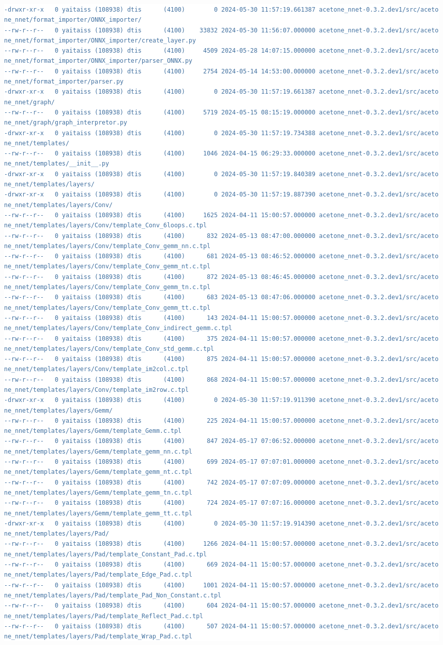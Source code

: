 ```diff
-drwxr-xr-x   0 yaitaiss (108938) dtis      (4100)        0 2024-05-30 11:57:19.661387 acetone_nnet-0.3.2.dev1/src/acetone_nnet/format_importer/ONNX_importer/
--rw-r--r--   0 yaitaiss (108938) dtis      (4100)    33832 2024-05-30 11:56:07.000000 acetone_nnet-0.3.2.dev1/src/acetone_nnet/format_importer/ONNX_importer/create_layer.py
--rw-r--r--   0 yaitaiss (108938) dtis      (4100)     4509 2024-05-28 14:07:15.000000 acetone_nnet-0.3.2.dev1/src/acetone_nnet/format_importer/ONNX_importer/parser_ONNX.py
--rw-r--r--   0 yaitaiss (108938) dtis      (4100)     2754 2024-05-14 14:53:00.000000 acetone_nnet-0.3.2.dev1/src/acetone_nnet/format_importer/parser.py
-drwxr-xr-x   0 yaitaiss (108938) dtis      (4100)        0 2024-05-30 11:57:19.661387 acetone_nnet-0.3.2.dev1/src/acetone_nnet/graph/
--rw-r--r--   0 yaitaiss (108938) dtis      (4100)     5719 2024-05-15 08:15:19.000000 acetone_nnet-0.3.2.dev1/src/acetone_nnet/graph/graph_interpretor.py
-drwxr-xr-x   0 yaitaiss (108938) dtis      (4100)        0 2024-05-30 11:57:19.734388 acetone_nnet-0.3.2.dev1/src/acetone_nnet/templates/
--rw-r--r--   0 yaitaiss (108938) dtis      (4100)     1046 2024-04-15 06:29:33.000000 acetone_nnet-0.3.2.dev1/src/acetone_nnet/templates/__init__.py
-drwxr-xr-x   0 yaitaiss (108938) dtis      (4100)        0 2024-05-30 11:57:19.840389 acetone_nnet-0.3.2.dev1/src/acetone_nnet/templates/layers/
-drwxr-xr-x   0 yaitaiss (108938) dtis      (4100)        0 2024-05-30 11:57:19.887390 acetone_nnet-0.3.2.dev1/src/acetone_nnet/templates/layers/Conv/
--rw-r--r--   0 yaitaiss (108938) dtis      (4100)     1625 2024-04-11 15:00:57.000000 acetone_nnet-0.3.2.dev1/src/acetone_nnet/templates/layers/Conv/template_Conv_6loops.c.tpl
--rw-r--r--   0 yaitaiss (108938) dtis      (4100)      832 2024-05-13 08:47:00.000000 acetone_nnet-0.3.2.dev1/src/acetone_nnet/templates/layers/Conv/template_Conv_gemm_nn.c.tpl
--rw-r--r--   0 yaitaiss (108938) dtis      (4100)      681 2024-05-13 08:46:52.000000 acetone_nnet-0.3.2.dev1/src/acetone_nnet/templates/layers/Conv/template_Conv_gemm_nt.c.tpl
--rw-r--r--   0 yaitaiss (108938) dtis      (4100)      872 2024-05-13 08:46:45.000000 acetone_nnet-0.3.2.dev1/src/acetone_nnet/templates/layers/Conv/template_Conv_gemm_tn.c.tpl
--rw-r--r--   0 yaitaiss (108938) dtis      (4100)      683 2024-05-13 08:47:06.000000 acetone_nnet-0.3.2.dev1/src/acetone_nnet/templates/layers/Conv/template_Conv_gemm_tt.c.tpl
--rw-r--r--   0 yaitaiss (108938) dtis      (4100)      143 2024-04-11 15:00:57.000000 acetone_nnet-0.3.2.dev1/src/acetone_nnet/templates/layers/Conv/template_Conv_indirect_gemm.c.tpl
--rw-r--r--   0 yaitaiss (108938) dtis      (4100)      375 2024-04-11 15:00:57.000000 acetone_nnet-0.3.2.dev1/src/acetone_nnet/templates/layers/Conv/template_Conv_std_gemm.c.tpl
--rw-r--r--   0 yaitaiss (108938) dtis      (4100)      875 2024-04-11 15:00:57.000000 acetone_nnet-0.3.2.dev1/src/acetone_nnet/templates/layers/Conv/template_im2col.c.tpl
--rw-r--r--   0 yaitaiss (108938) dtis      (4100)      868 2024-04-11 15:00:57.000000 acetone_nnet-0.3.2.dev1/src/acetone_nnet/templates/layers/Conv/template_im2row.c.tpl
-drwxr-xr-x   0 yaitaiss (108938) dtis      (4100)        0 2024-05-30 11:57:19.911390 acetone_nnet-0.3.2.dev1/src/acetone_nnet/templates/layers/Gemm/
--rw-r--r--   0 yaitaiss (108938) dtis      (4100)      225 2024-04-11 15:00:57.000000 acetone_nnet-0.3.2.dev1/src/acetone_nnet/templates/layers/Gemm/template_Gemm.c.tpl
--rw-r--r--   0 yaitaiss (108938) dtis      (4100)      847 2024-05-17 07:06:52.000000 acetone_nnet-0.3.2.dev1/src/acetone_nnet/templates/layers/Gemm/template_gemm_nn.c.tpl
--rw-r--r--   0 yaitaiss (108938) dtis      (4100)      699 2024-05-17 07:07:01.000000 acetone_nnet-0.3.2.dev1/src/acetone_nnet/templates/layers/Gemm/template_gemm_nt.c.tpl
--rw-r--r--   0 yaitaiss (108938) dtis      (4100)      742 2024-05-17 07:07:09.000000 acetone_nnet-0.3.2.dev1/src/acetone_nnet/templates/layers/Gemm/template_gemm_tn.c.tpl
--rw-r--r--   0 yaitaiss (108938) dtis      (4100)      724 2024-05-17 07:07:16.000000 acetone_nnet-0.3.2.dev1/src/acetone_nnet/templates/layers/Gemm/template_gemm_tt.c.tpl
-drwxr-xr-x   0 yaitaiss (108938) dtis      (4100)        0 2024-05-30 11:57:19.914390 acetone_nnet-0.3.2.dev1/src/acetone_nnet/templates/layers/Pad/
--rw-r--r--   0 yaitaiss (108938) dtis      (4100)     1266 2024-04-11 15:00:57.000000 acetone_nnet-0.3.2.dev1/src/acetone_nnet/templates/layers/Pad/template_Constant_Pad.c.tpl
--rw-r--r--   0 yaitaiss (108938) dtis      (4100)      669 2024-04-11 15:00:57.000000 acetone_nnet-0.3.2.dev1/src/acetone_nnet/templates/layers/Pad/template_Edge_Pad.c.tpl
--rw-r--r--   0 yaitaiss (108938) dtis      (4100)     1001 2024-04-11 15:00:57.000000 acetone_nnet-0.3.2.dev1/src/acetone_nnet/templates/layers/Pad/template_Pad_Non_Constant.c.tpl
--rw-r--r--   0 yaitaiss (108938) dtis      (4100)      604 2024-04-11 15:00:57.000000 acetone_nnet-0.3.2.dev1/src/acetone_nnet/templates/layers/Pad/template_Reflect_Pad.c.tpl
--rw-r--r--   0 yaitaiss (108938) dtis      (4100)      507 2024-04-11 15:00:57.000000 acetone_nnet-0.3.2.dev1/src/acetone_nnet/templates/layers/Pad/template_Wrap_Pad.c.tpl
```